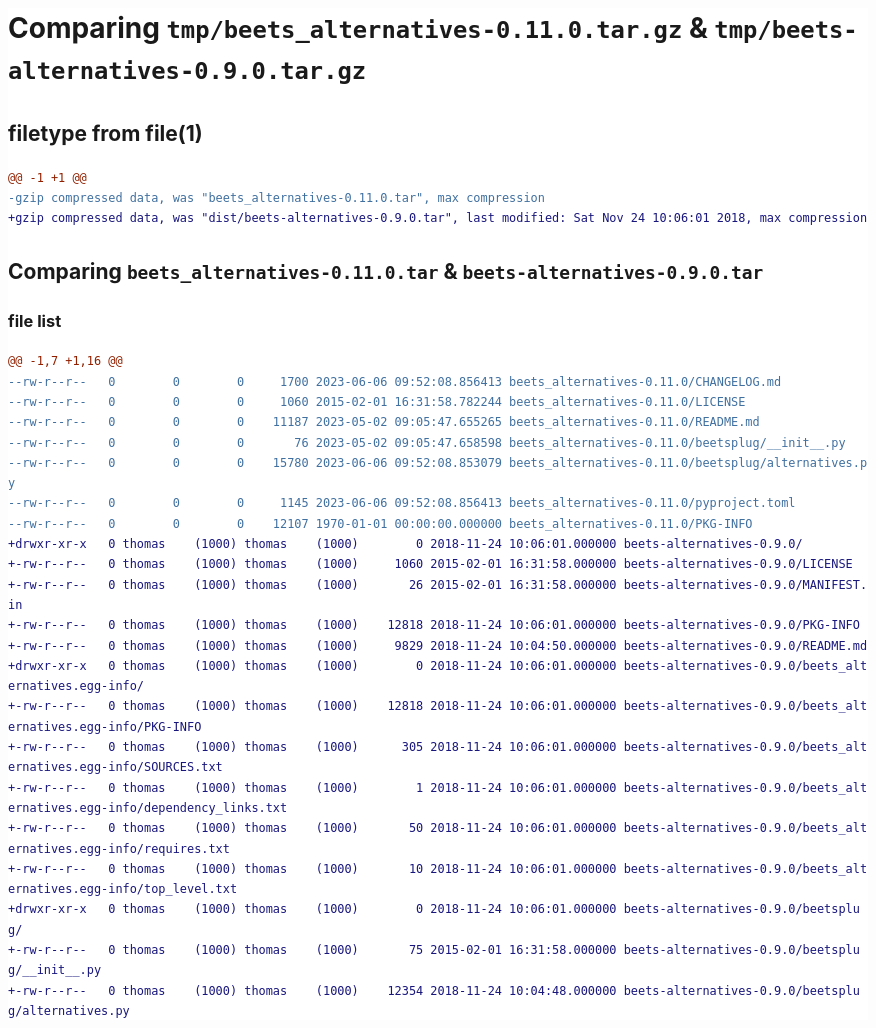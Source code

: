# Comparing `tmp/beets_alternatives-0.11.0.tar.gz` & `tmp/beets-alternatives-0.9.0.tar.gz`

## filetype from file(1)

```diff
@@ -1 +1 @@
-gzip compressed data, was "beets_alternatives-0.11.0.tar", max compression
+gzip compressed data, was "dist/beets-alternatives-0.9.0.tar", last modified: Sat Nov 24 10:06:01 2018, max compression
```

## Comparing `beets_alternatives-0.11.0.tar` & `beets-alternatives-0.9.0.tar`

### file list

```diff
@@ -1,7 +1,16 @@
--rw-r--r--   0        0        0     1700 2023-06-06 09:52:08.856413 beets_alternatives-0.11.0/CHANGELOG.md
--rw-r--r--   0        0        0     1060 2015-02-01 16:31:58.782244 beets_alternatives-0.11.0/LICENSE
--rw-r--r--   0        0        0    11187 2023-05-02 09:05:47.655265 beets_alternatives-0.11.0/README.md
--rw-r--r--   0        0        0       76 2023-05-02 09:05:47.658598 beets_alternatives-0.11.0/beetsplug/__init__.py
--rw-r--r--   0        0        0    15780 2023-06-06 09:52:08.853079 beets_alternatives-0.11.0/beetsplug/alternatives.py
--rw-r--r--   0        0        0     1145 2023-06-06 09:52:08.856413 beets_alternatives-0.11.0/pyproject.toml
--rw-r--r--   0        0        0    12107 1970-01-01 00:00:00.000000 beets_alternatives-0.11.0/PKG-INFO
+drwxr-xr-x   0 thomas    (1000) thomas    (1000)        0 2018-11-24 10:06:01.000000 beets-alternatives-0.9.0/
+-rw-r--r--   0 thomas    (1000) thomas    (1000)     1060 2015-02-01 16:31:58.000000 beets-alternatives-0.9.0/LICENSE
+-rw-r--r--   0 thomas    (1000) thomas    (1000)       26 2015-02-01 16:31:58.000000 beets-alternatives-0.9.0/MANIFEST.in
+-rw-r--r--   0 thomas    (1000) thomas    (1000)    12818 2018-11-24 10:06:01.000000 beets-alternatives-0.9.0/PKG-INFO
+-rw-r--r--   0 thomas    (1000) thomas    (1000)     9829 2018-11-24 10:04:50.000000 beets-alternatives-0.9.0/README.md
+drwxr-xr-x   0 thomas    (1000) thomas    (1000)        0 2018-11-24 10:06:01.000000 beets-alternatives-0.9.0/beets_alternatives.egg-info/
+-rw-r--r--   0 thomas    (1000) thomas    (1000)    12818 2018-11-24 10:06:01.000000 beets-alternatives-0.9.0/beets_alternatives.egg-info/PKG-INFO
+-rw-r--r--   0 thomas    (1000) thomas    (1000)      305 2018-11-24 10:06:01.000000 beets-alternatives-0.9.0/beets_alternatives.egg-info/SOURCES.txt
+-rw-r--r--   0 thomas    (1000) thomas    (1000)        1 2018-11-24 10:06:01.000000 beets-alternatives-0.9.0/beets_alternatives.egg-info/dependency_links.txt
+-rw-r--r--   0 thomas    (1000) thomas    (1000)       50 2018-11-24 10:06:01.000000 beets-alternatives-0.9.0/beets_alternatives.egg-info/requires.txt
+-rw-r--r--   0 thomas    (1000) thomas    (1000)       10 2018-11-24 10:06:01.000000 beets-alternatives-0.9.0/beets_alternatives.egg-info/top_level.txt
+drwxr-xr-x   0 thomas    (1000) thomas    (1000)        0 2018-11-24 10:06:01.000000 beets-alternatives-0.9.0/beetsplug/
+-rw-r--r--   0 thomas    (1000) thomas    (1000)       75 2015-02-01 16:31:58.000000 beets-alternatives-0.9.0/beetsplug/__init__.py
+-rw-r--r--   0 thomas    (1000) thomas    (1000)    12354 2018-11-24 10:04:48.000000 beets-alternatives-0.9.0/beetsplug/alternatives.py
```